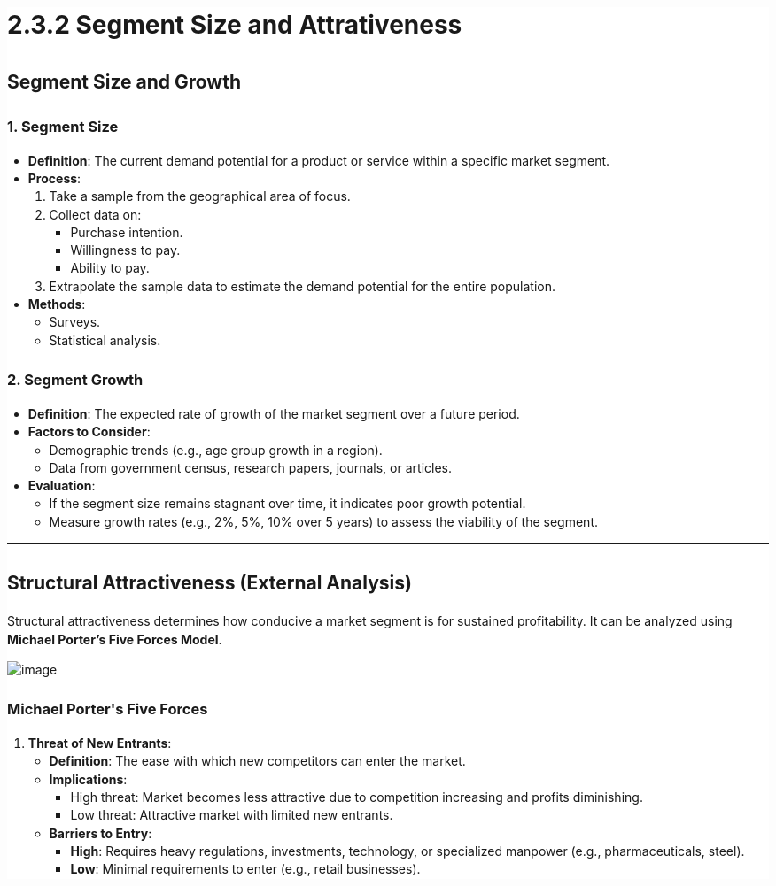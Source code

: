
# 2.3.2 Segment Size and Attrativeness

## Segment Size and Growth

### 1. **Segment Size**
- **Definition**: The current demand potential for a product or service within a specific market segment.
- **Process**:
  1. Take a sample from the geographical area of focus.
  2. Collect data on:
     - Purchase intention.
     - Willingness to pay.
     - Ability to pay.
  3. Extrapolate the sample data to estimate the demand potential for the entire population.
- **Methods**:
  - Surveys.
  - Statistical analysis.

### 2. **Segment Growth**
- **Definition**: The expected rate of growth of the market segment over a future period.
- **Factors to Consider**:
  - Demographic trends (e.g., age group growth in a region).
  - Data from government census, research papers, journals, or articles.
- **Evaluation**:
  - If the segment size remains stagnant over time, it indicates poor growth potential.
  - Measure growth rates (e.g., 2%, 5%, 10% over 5 years) to assess the viability of the segment.

---

## Structural Attractiveness (External Analysis)

Structural attractiveness determines how conducive a market segment is for sustained profitability. It can be analyzed using **Michael Porter’s Five Forces Model**.

![image](https://github.com/user-attachments/assets/5127e6d8-5256-4449-9db1-498892933a65)

### Michael Porter's Five Forces
1. **Threat of New Entrants**:
   - **Definition**: The ease with which new competitors can enter the market.
   - **Implications**:
     - High threat: Market becomes less attractive due to competition increasing and profits diminishing.
     - Low threat: Attractive market with limited new entrants.
   - **Barriers to Entry**:
     - **High**: Requires heavy regulations, investments, technology, or specialized manpower (e.g., pharmaceuticals, steel).
     - **Low**: Minimal requirements to enter (e.g., retail businesses).
